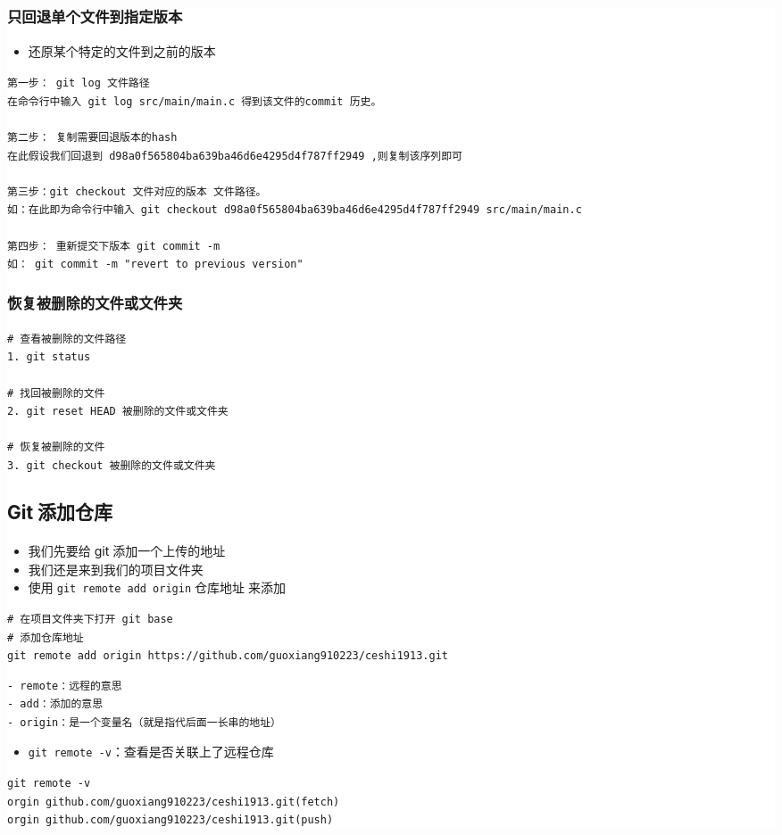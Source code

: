 ### 只回退单个文件到指定版本

*   还原某个特定的文件到之前的版本

```
第一步： git log 文件路径
在命令行中输入 git log src/main/main.c 得到该文件的commit 历史。 

第二步： 复制需要回退版本的hash
在此假设我们回退到 d98a0f565804ba639ba46d6e4295d4f787ff2949 ,则复制该序列即可

第三步：git checkout 文件对应的版本 文件路径。
如：在此即为命令行中输入 git checkout d98a0f565804ba639ba46d6e4295d4f787ff2949 src/main/main.c

第四步： 重新提交下版本 git commit -m 
如： git commit -m "revert to previous version" 
```

### 恢复被删除的文件或文件夹

```
# 查看被删除的文件路径
1. git status

# 找回被删除的文件
2. git reset HEAD 被删除的文件或文件夹

# 恢复被删除的文件
3. git checkout 被删除的文件或文件夹 
```

Git 添加仓库
--------

*   我们先要给 git 添加一个上传的地址
*   我们还是来到我们的项目文件夹
*   使用 `git remote add origin` 仓库地址 来添加

```
# 在项目文件夹下打开 git base
# 添加仓库地址
git remote add origin https://github.com/guoxiang910223/ceshi1913.git 
```

```
- remote：远程的意思
- add：添加的意思
- origin：是一个变量名（就是指代后面一长串的地址） 
```

*   `git remote -v`：查看是否关联上了远程仓库

```
git remote -v
orgin github.com/guoxiang910223/ceshi1913.git(fetch)
orgin github.com/guoxiang910223/ceshi1913.git(push) 
```
